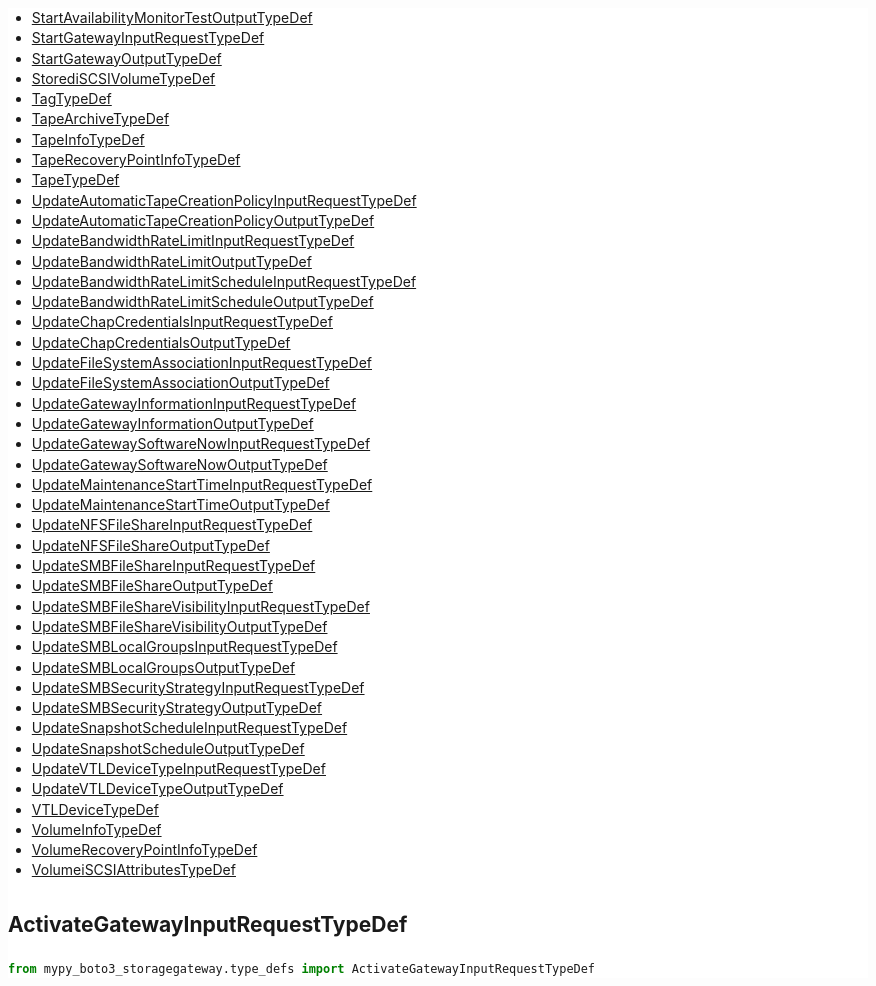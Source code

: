   - [StartAvailabilityMonitorTestOutputTypeDef](#startavailabilitymonitortestoutputtypedef)
  - [StartGatewayInputRequestTypeDef](#startgatewayinputrequesttypedef)
  - [StartGatewayOutputTypeDef](#startgatewayoutputtypedef)
  - [StorediSCSIVolumeTypeDef](#storediscsivolumetypedef)
  - [TagTypeDef](#tagtypedef)
  - [TapeArchiveTypeDef](#tapearchivetypedef)
  - [TapeInfoTypeDef](#tapeinfotypedef)
  - [TapeRecoveryPointInfoTypeDef](#taperecoverypointinfotypedef)
  - [TapeTypeDef](#tapetypedef)
  - [UpdateAutomaticTapeCreationPolicyInputRequestTypeDef](#updateautomatictapecreationpolicyinputrequesttypedef)
  - [UpdateAutomaticTapeCreationPolicyOutputTypeDef](#updateautomatictapecreationpolicyoutputtypedef)
  - [UpdateBandwidthRateLimitInputRequestTypeDef](#updatebandwidthratelimitinputrequesttypedef)
  - [UpdateBandwidthRateLimitOutputTypeDef](#updatebandwidthratelimitoutputtypedef)
  - [UpdateBandwidthRateLimitScheduleInputRequestTypeDef](#updatebandwidthratelimitscheduleinputrequesttypedef)
  - [UpdateBandwidthRateLimitScheduleOutputTypeDef](#updatebandwidthratelimitscheduleoutputtypedef)
  - [UpdateChapCredentialsInputRequestTypeDef](#updatechapcredentialsinputrequesttypedef)
  - [UpdateChapCredentialsOutputTypeDef](#updatechapcredentialsoutputtypedef)
  - [UpdateFileSystemAssociationInputRequestTypeDef](#updatefilesystemassociationinputrequesttypedef)
  - [UpdateFileSystemAssociationOutputTypeDef](#updatefilesystemassociationoutputtypedef)
  - [UpdateGatewayInformationInputRequestTypeDef](#updategatewayinformationinputrequesttypedef)
  - [UpdateGatewayInformationOutputTypeDef](#updategatewayinformationoutputtypedef)
  - [UpdateGatewaySoftwareNowInputRequestTypeDef](#updategatewaysoftwarenowinputrequesttypedef)
  - [UpdateGatewaySoftwareNowOutputTypeDef](#updategatewaysoftwarenowoutputtypedef)
  - [UpdateMaintenanceStartTimeInputRequestTypeDef](#updatemaintenancestarttimeinputrequesttypedef)
  - [UpdateMaintenanceStartTimeOutputTypeDef](#updatemaintenancestarttimeoutputtypedef)
  - [UpdateNFSFileShareInputRequestTypeDef](#updatenfsfileshareinputrequesttypedef)
  - [UpdateNFSFileShareOutputTypeDef](#updatenfsfileshareoutputtypedef)
  - [UpdateSMBFileShareInputRequestTypeDef](#updatesmbfileshareinputrequesttypedef)
  - [UpdateSMBFileShareOutputTypeDef](#updatesmbfileshareoutputtypedef)
  - [UpdateSMBFileShareVisibilityInputRequestTypeDef](#updatesmbfilesharevisibilityinputrequesttypedef)
  - [UpdateSMBFileShareVisibilityOutputTypeDef](#updatesmbfilesharevisibilityoutputtypedef)
  - [UpdateSMBLocalGroupsInputRequestTypeDef](#updatesmblocalgroupsinputrequesttypedef)
  - [UpdateSMBLocalGroupsOutputTypeDef](#updatesmblocalgroupsoutputtypedef)
  - [UpdateSMBSecurityStrategyInputRequestTypeDef](#updatesmbsecuritystrategyinputrequesttypedef)
  - [UpdateSMBSecurityStrategyOutputTypeDef](#updatesmbsecuritystrategyoutputtypedef)
  - [UpdateSnapshotScheduleInputRequestTypeDef](#updatesnapshotscheduleinputrequesttypedef)
  - [UpdateSnapshotScheduleOutputTypeDef](#updatesnapshotscheduleoutputtypedef)
  - [UpdateVTLDeviceTypeInputRequestTypeDef](#updatevtldevicetypeinputrequesttypedef)
  - [UpdateVTLDeviceTypeOutputTypeDef](#updatevtldevicetypeoutputtypedef)
  - [VTLDeviceTypeDef](#vtldevicetypedef)
  - [VolumeInfoTypeDef](#volumeinfotypedef)
  - [VolumeRecoveryPointInfoTypeDef](#volumerecoverypointinfotypedef)
  - [VolumeiSCSIAttributesTypeDef](#volumeiscsiattributestypedef)

## ActivateGatewayInputRequestTypeDef

```python
from mypy_boto3_storagegateway.type_defs import ActivateGatewayInputRequestTypeDef
```
